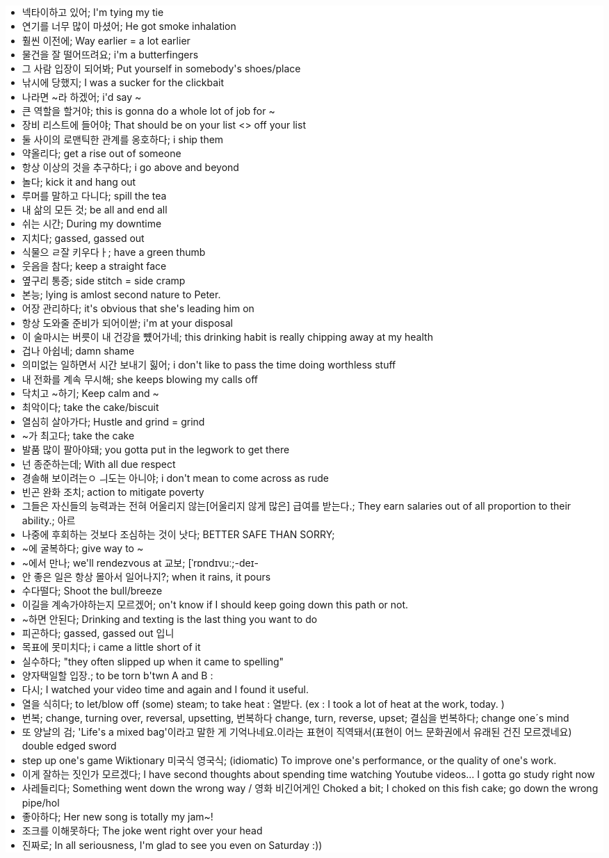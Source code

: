 * 넥타이하고 있어; I'm tying my tie
* 연기를 너무 많이 마셨어; He got smoke inhalation
* 훨씬 이전에; Way earlier = a lot earlier
* 물건을 잘 떨어뜨려요; i'm a butterfingers
* 그 사람 입장이 되어봐; Put yourself in somebody's shoes/place
* 낚시에 당했지; I was a sucker for the clickbait
* 나라면 ~라 하겠어; i'd say ~
* 큰 역할을 할거야; this is gonna do a whole lot of job for ~
* 장비 리스트에 들어야; That should be on your list <> off your list
* 둘 사이의 로맨틱한 관계를 옹호하다; i ship them
* 약올리다; get a rise out of someone
* 항상 이상의 것을 추구하다; i go above and beyond
* 놀다; kick it and hang out
* 루머를 말하고 다니다; spill the tea
* 내 삶의 모든 것; be all and end all
* 쉬는 시간; During my downtime
* 지치다; gassed, gassed out
* 식물으 ㄹ잘 키우다ㅏ; have a green thumb
* 웃음을 참다; keep a straight face
* 옆구리 통증; side stitch = side cramp
* 본능; lying is amlost second nature to Peter.
* 어장 관리하다; it's obvious that she's leading him on
* 항상 도와줄 준비가 되어이싿; i'm at your disposal
* 이 술마시는 버릇이 내 건강을 뻈어가네; this drinking habit is really chipping away at my health
* 겁나 아쉽네; damn shame
* 의미없는 일하면서 시간 보내기 힗어; i don't like to pass the time doing worthless stuff
* 내 전화를 계속 무시해; she keeps blowing my calls off
* 닥치고 ~하기; Keep calm and ~
* 최악이다; take the cake/biscuit
* 열심히 살아가다; Hustle and grind = grind
* ~가 최고다; take the cake
* 발품 많이 팔아야돼; you gotta put in the legwork to get there
* 넌 종준하는데; With all due respect
* 경솔해 보이려는ㅇ ㅢ도는 아니야; i don't mean to come across as rude
* 빈곤 완화 조치; action to mitigate poverty 
* 그들은 자신들의 능력과는 전혀 어울리지 않는[어울리지 않게 많은] 급여를 받는다.; They earn salaries out of all proportion to their ability.; 아르
* 나중에 후회하는 것보다 조심하는 것이 낫다; BETTER SAFE THAN SORRY; 
* ~에 굴복하다; give way to ~
* ~에서 만나; we'll rendezvous at 교보;  [ˈrɒndɪvuː;-deɪ-
* 안 좋은 일은 항상 몰아서 일어나지?; when it rains, it pours
* 수다떨다; Shoot the bull/breeze﻿
*  이길을 계속가야하는지 모르겠어; on't know if I should keep going down this path or not.
* ~하면 안된다;  Drinking and texting is the last thing you want to do﻿
* 피곤하다; gassed, gassed out 입니
* 목표에 못미치다; i came a little short of it
* 실수하다; "they often slipped up when it came to spelling"
* 양자택일할 입장.﻿; to be torn b'twn  A and B  :  
* 다시; I watched your video time and again and I found it useful.﻿
* 열을 식히다; to let/blow off (some) steam; to take heat : 열받다. (ex :  I took a lot of heat at the work, today. )﻿
* 번복; change, turning over, reversal, upsetting, 번복하다 change, turn, reverse, upset; 결심을 번복하다; change one´s mind 
* 또 양날의 검; 'Life's a mixed bag'이라고 말한 게 기억나네요.이라는 표현이 직역돼서(표현이 어느 문화권에서 유래된 건진 모르겠네요) double edged sword 
* step up one's game Wiktionary 미국식  영국식; (idiomatic) To improve one's performance, or the quality of one's work.
* 이게 잘하는 짓인가 모르겠다; I have second thoughts about spending time watching Youtube videos... I gotta go study right now﻿
* 사레들리다; Something went down the wrong way / 영화 비긴어게인 
Choked a bit; I choked on this fish cake; go down the wrong pipe/hol
* 좋아하다; Her new song is totally my jam~!﻿
* 조크를 이해못하다; The joke went right over your head﻿
* 진짜로; In all seriousness, I'm glad to see you even on Saturday :))﻿